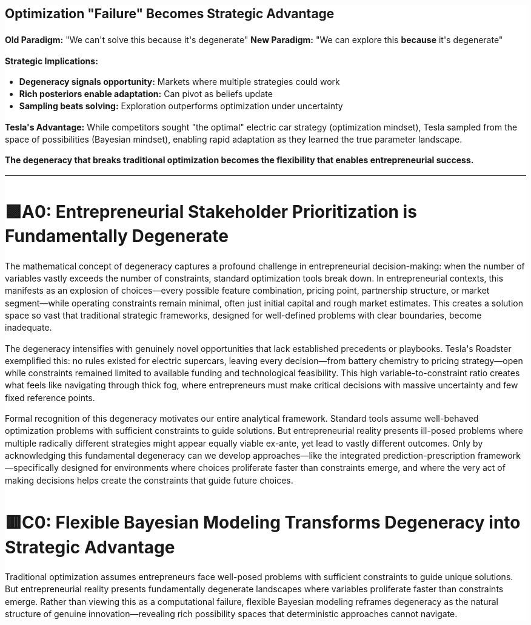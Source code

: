 ## **Optimization "Failure" Becomes Strategic Advantage**

**Old Paradigm:** "We can't solve this because it's degenerate" **New Paradigm:** "We can explore this **because** it's degenerate"

**Strategic Implications:**

- **Degeneracy signals opportunity:** Markets where multiple strategies could work
- **Rich posteriors enable adaptation:** Can pivot as beliefs update
- **Sampling beats solving:** Exploration outperforms optimization under uncertainty

**Tesla's Advantage:** While competitors sought "the optimal" electric car strategy (optimization mindset), Tesla sampled from the space of possibilities (Bayesian mindset), enabling rapid adaptation as they learned the true parameter landscape.

**The degeneracy that breaks traditional optimization becomes the flexibility that enables entrepreneurial success.**

---
# 🟪A0: Entrepreneurial Stakeholder Prioritization is Fundamentally Degenerate

The mathematical concept of degeneracy captures a profound challenge in entrepreneurial decision-making: when the number of variables vastly exceeds the number of constraints, standard optimization tools break down. In entrepreneurial contexts, this manifests as an explosion of choices—every possible feature combination, pricing point, partnership structure, or market segment—while operating constraints remain minimal, often just initial capital and rough market estimates. This creates a solution space so vast that traditional strategic frameworks, designed for well-defined problems with clear boundaries, become inadequate.

The degeneracy intensifies with genuinely novel opportunities that lack established precedents or playbooks. Tesla's Roadster exemplified this: no rules existed for electric supercars, leaving every decision—from battery chemistry to pricing strategy—open while constraints remained limited to available funding and technological feasibility. This high variable-to-constraint ratio creates what feels like navigating through thick fog, where entrepreneurs must make critical decisions with massive uncertainty and few fixed reference points.

Formal recognition of this degeneracy motivates our entire analytical framework. Standard tools assume well-behaved optimization problems with sufficient constraints to guide solutions. But entrepreneurial reality presents ill-posed problems where multiple radically different strategies might appear equally viable ex-ante, yet lead to vastly different outcomes. Only by acknowledging this fundamental degeneracy can we develop approaches—like the integrated prediction-prescription framework—specifically designed for environments where choices proliferate faster than constraints emerge, and where the very act of making decisions helps create the constraints that guide future choices.

# **🟥C0: Flexible Bayesian Modeling Transforms Degeneracy into Strategic Advantage**

Traditional optimization assumes entrepreneurs face well-posed problems with sufficient constraints to guide unique solutions. But entrepreneurial reality presents fundamentally degenerate landscapes where variables proliferate faster than constraints emerge. Rather than viewing this as a computational failure, flexible Bayesian modeling reframes degeneracy as the natural structure of genuine innovation—revealing rich possibility spaces that deterministic approaches cannot navigate.
